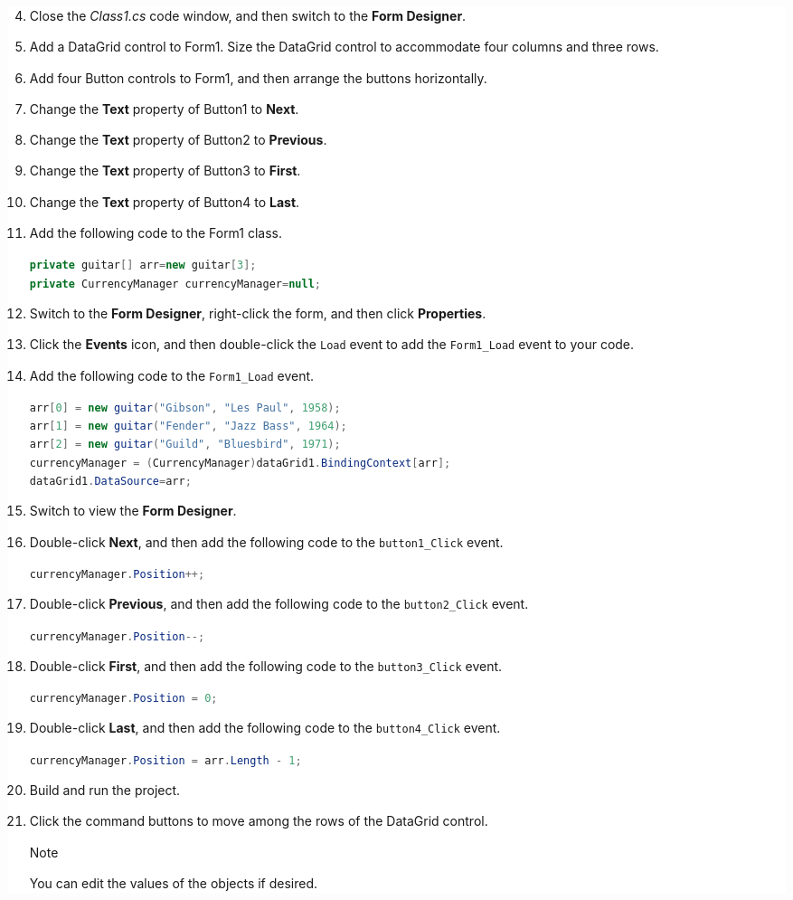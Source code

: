 4. Close the *Class1.cs* code window, and then switch to the **Form Designer**.
5. Add a DataGrid control to Form1. Size the DataGrid control to accommodate four columns and three rows.
6. Add four Button controls to Form1, and then arrange the buttons horizontally.
7. Change the **Text** property of Button1 to **Next**.
8. Change the **Text** property of Button2 to **Previous**.
9. Change the **Text** property of Button3 to **First**.
10. Change the **Text** property of Button4 to **Last**.
11. Add the following code to the Form1 class.

    ```csharp
    private guitar[] arr=new guitar[3];
    private CurrencyManager currencyManager=null;
    ```

12. Switch to the **Form Designer**, right-click the form, and then click **Properties**.
13. Click the **Events** icon, and then double-click the `Load` event to add the `Form1_Load` event to your code.
14. Add the following code to the `Form1_Load` event.

    ```csharp
    arr[0] = new guitar("Gibson", "Les Paul", 1958);
    arr[1] = new guitar("Fender", "Jazz Bass", 1964);
    arr[2] = new guitar("Guild", "Bluesbird", 1971);
    currencyManager = (CurrencyManager)dataGrid1.BindingContext[arr];
    dataGrid1.DataSource=arr;
    ```

15. Switch to view the **Form Designer**.
16. Double-click **Next**, and then add the following code to the `button1_Click` event.

    ```csharp
    currencyManager.Position++;
    ```

17. Double-click **Previous**, and then add the following code to the `button2_Click` event.

    ```csharp
    currencyManager.Position--;
    ```

18. Double-click **First**, and then add the following code to the `button3_Click` event.

    ```csharp
    currencyManager.Position = 0;
    ```

19. Double-click **Last**, and then add the following code to the `button4_Click` event.

    ```csharp
    currencyManager.Position = arr.Length - 1;
    ```

20. Build and run the project.
21. Click the command buttons to move among the rows of the DataGrid control.

    > [!NOTE]
    > You can edit the values of the objects if desired.  
